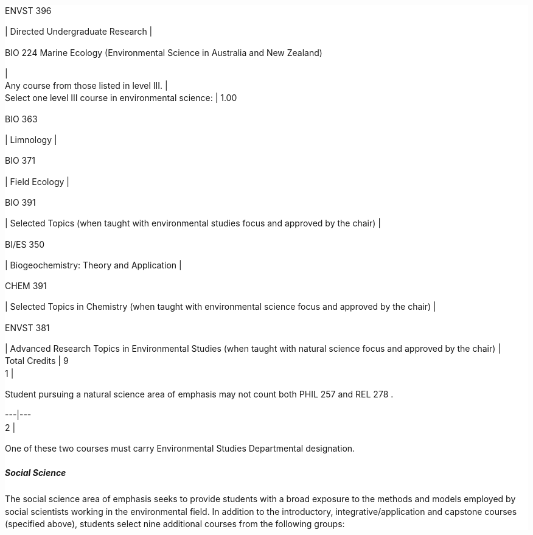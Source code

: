ENVST 396

|  Directed Undergraduate Research  |  
  
BIO 224 Marine Ecology (Environmental Science in Australia and New Zealand)

|  
Any course from those listed in level III.  |  
Select one level III course in environmental science:  |  1.00  
  
BIO 363

|  Limnology  |  
  
BIO 371

|  Field Ecology  |  
  
BIO 391

|  Selected Topics (when taught with environmental studies focus and approved
by the chair)  |  
  
BI/ES 350

|  Biogeochemistry: Theory and Application  |  
  
CHEM 391

|  Selected Topics in Chemistry (when taught with environmental science focus
and approved by the chair)  |  
  
ENVST 381

|  Advanced Research Topics in Environmental Studies (when taught with natural
science focus and approved by the chair)  |  
Total Credits  |  9  
1  |

Student pursuing a natural science area of emphasis may not count both  PHIL
257  and  REL 278  .  
  
---|---  
2  |

One of these two courses must carry Environmental Studies Departmental
designation.  
  
#####  Social Science

The social science area of emphasis seeks to provide students with a broad
exposure to the methods and models employed by social scientists working in
the environmental field. In addition to the introductory,
integrative/application and capstone courses (specified above), students
select nine additional courses from the following groups:
